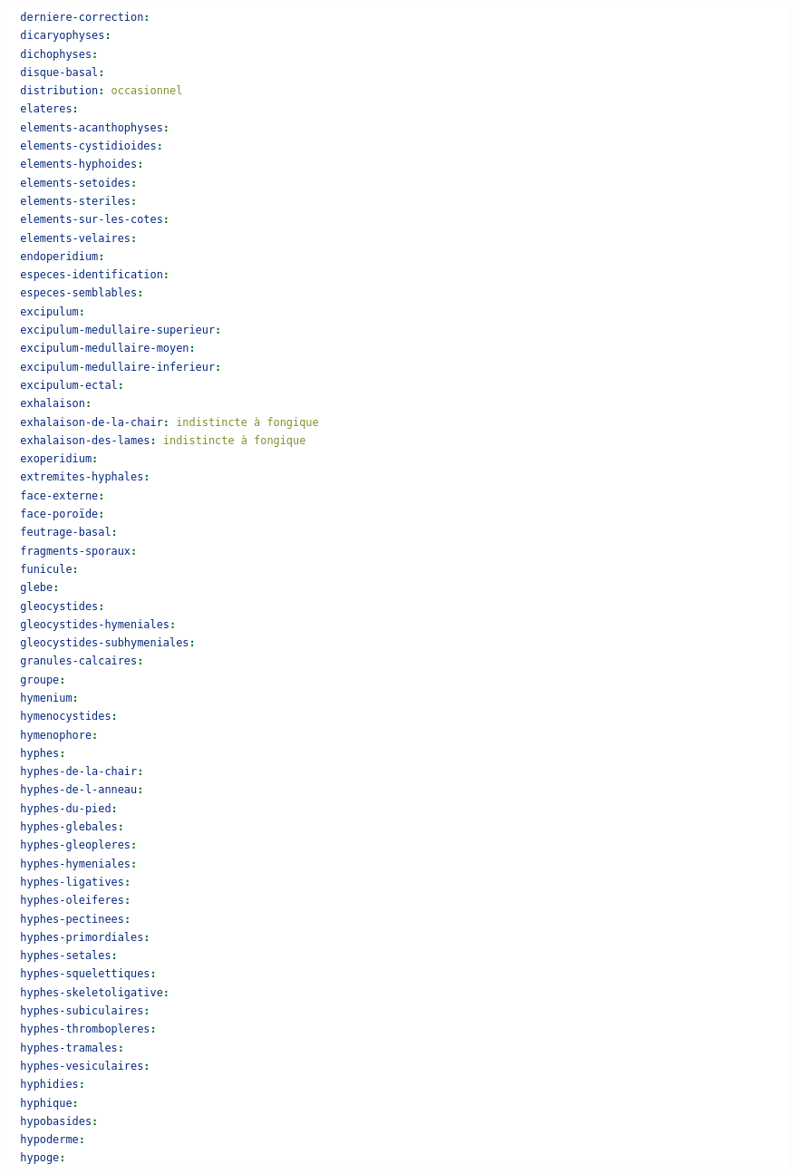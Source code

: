 ```yaml
  derniere-correction: 
  dicaryophyses: 
  dichophyses: 
  disque-basal: 
  distribution: occasionnel
  elateres: 
  elements-acanthophyses: 
  elements-cystidioides: 
  elements-hyphoides: 
  elements-setoides: 
  elements-steriles: 
  elements-sur-les-cotes: 
  elements-velaires: 
  endoperidium: 
  especes-identification: 
  especes-semblables: 
  excipulum: 
  excipulum-medullaire-superieur: 
  excipulum-medullaire-moyen: 
  excipulum-medullaire-inferieur: 
  excipulum-ectal: 
  exhalaison: 
  exhalaison-de-la-chair: indistincte à fongique
  exhalaison-des-lames: indistincte à fongique
  exoperidium: 
  extremites-hyphales: 
  face-externe: 
  face-poroïde: 
  feutrage-basal: 
  fragments-sporaux: 
  funicule: 
  glebe: 
  gleocystides: 
  gleocystides-hymeniales: 
  gleocystides-subhymeniales: 
  granules-calcaires: 
  groupe: 
  hymenium: 
  hymenocystides: 
  hymenophore: 
  hyphes: 
  hyphes-de-la-chair: 
  hyphes-de-l-anneau: 
  hyphes-du-pied: 
  hyphes-glebales: 
  hyphes-gleopleres: 
  hyphes-hymeniales: 
  hyphes-ligatives: 
  hyphes-oleiferes: 
  hyphes-pectinees: 
  hyphes-primordiales: 
  hyphes-setales: 
  hyphes-squelettiques: 
  hyphes-skeletoligative: 
  hyphes-subiculaires: 
  hyphes-thrombopleres: 
  hyphes-tramales: 
  hyphes-vesiculaires: 
  hyphidies: 
  hyphique: 
  hypobasides: 
  hypoderme: 
  hypoge: 
```